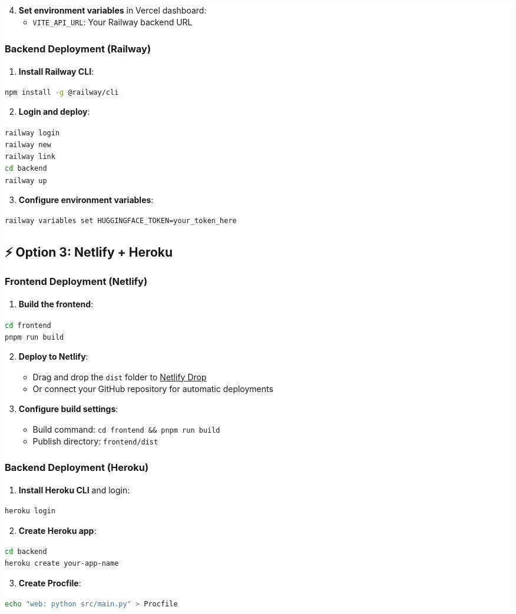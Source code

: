 4. **Set environment variables** in Vercel dashboard:
   - `VITE_API_URL`: Your Railway backend URL

### Backend Deployment (Railway)

1. **Install Railway CLI**:
```bash
npm install -g @railway/cli
```

2. **Login and deploy**:
```bash
railway login
railway new
railway link
cd backend
railway up
```

3. **Configure environment variables**:
```bash
railway variables set HUGGINGFACE_TOKEN=your_token_here
```

## ⚡ Option 3: Netlify + Heroku

### Frontend Deployment (Netlify)

1. **Build the frontend**:
```bash
cd frontend
pnpm run build
```

2. **Deploy to Netlify**:
   - Drag and drop the `dist` folder to [Netlify Drop](https://app.netlify.com/drop)
   - Or connect your GitHub repository for automatic deployments

3. **Configure build settings**:
   - Build command: `cd frontend && pnpm run build`
   - Publish directory: `frontend/dist`

### Backend Deployment (Heroku)

1. **Install Heroku CLI** and login:
```bash
heroku login
```

2. **Create Heroku app**:
```bash
cd backend
heroku create your-app-name
```

3. **Create Procfile**:
```bash
echo "web: python src/main.py" > Procfile
```
